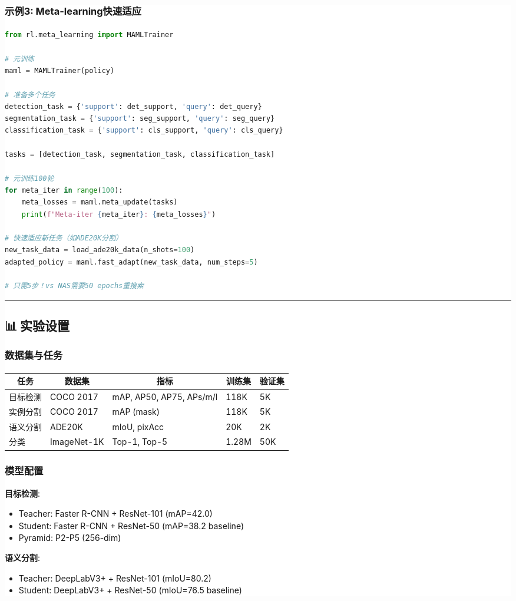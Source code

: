### 示例3: Meta-learning快速适应

```python
from rl.meta_learning import MAMLTrainer

# 元训练
maml = MAMLTrainer(policy)

# 准备多个任务
detection_task = {'support': det_support, 'query': det_query}
segmentation_task = {'support': seg_support, 'query': seg_query}
classification_task = {'support': cls_support, 'query': cls_query}

tasks = [detection_task, segmentation_task, classification_task]

# 元训练100轮
for meta_iter in range(100):
    meta_losses = maml.meta_update(tasks)
    print(f"Meta-iter {meta_iter}: {meta_losses}")

# 快速适应新任务（如ADE20K分割）
new_task_data = load_ade20k_data(n_shots=100)
adapted_policy = maml.fast_adapt(new_task_data, num_steps=5)

# 只需5步！vs NAS需要50 epochs重搜索
```

---

## 📊 实验设置

### 数据集与任务

| 任务 | 数据集 | 指标 | 训练集 | 验证集 |
|------|--------|------|--------|--------|
| 目标检测 | COCO 2017 | mAP, AP50, AP75, APs/m/l | 118K | 5K |
| 实例分割 | COCO 2017 | mAP (mask) | 118K | 5K |
| 语义分割 | ADE20K | mIoU, pixAcc | 20K | 2K |
| 分类 | ImageNet-1K | Top-1, Top-5 | 1.28M | 50K |

### 模型配置

**目标检测**:
- Teacher: Faster R-CNN + ResNet-101 (mAP=42.0)
- Student: Faster R-CNN + ResNet-50 (mAP=38.2 baseline)
- Pyramid: P2-P5 (256-dim)

**语义分割**:
- Teacher: DeepLabV3+ + ResNet-101 (mIoU=80.2)
- Student: DeepLabV3+ + ResNet-50 (mIoU=76.5 baseline)
